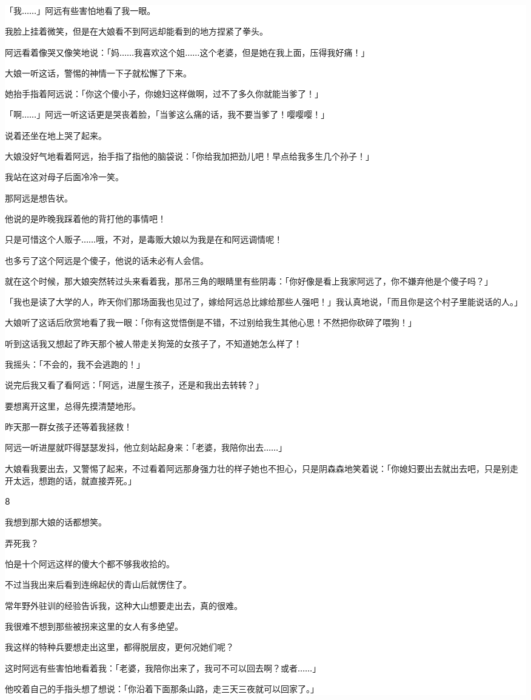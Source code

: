 「我……」阿远有些害怕地看了我一眼。

我脸上挂着微笑，但是在大娘看不到阿远却能看到的地方捏紧了拳头。

阿远看着像哭又像笑地说：「妈……我喜欢这个姐……这个老婆，但是她在我上面，压得我好痛！」

大娘一听这话，警惕的神情一下子就松懈了下来。

她抬手指着阿远说：「你这个傻小子，你媳妇这样做啊，过不了多久你就能当爹了！」

「啊……」阿远一听这话更是哭丧着脸，「当爹这么痛的话，我不要当爹了！嘤嘤嘤！」

说着还坐在地上哭了起来。

大娘没好气地看着阿远，抬手指了指他的脑袋说：「你给我加把劲儿吧！早点给我多生几个孙子！」

我站在这对母子后面冷冷一笑。

那阿远是想告状。

他说的是昨晚我踩着他的背打他的事情吧！

只是可惜这个人贩子……哦，不对，是毒贩大娘以为我是在和阿远调情呢！

也多亏了这个阿远是个傻子，他说的话未必有人会信。

就在这个时候，那大娘突然转过头来看着我，那吊三角的眼睛里有些阴毒：「你好像是看上我家阿远了，你不嫌弃他是个傻子吗？」

「我也是读了大学的人，昨天你们那场面我也见过了，嫁给阿远总比嫁给那些人强吧！」我认真地说，「而且你是这个村子里能说话的人。」

大娘听了这话后欣赏地看了我一眼：「你有这觉悟倒是不错，不过别给我生其他心思！不然把你砍碎了喂狗！」

听到这话我又想起了昨天那个被人带走关狗笼的女孩子了，不知道她怎么样了！

我摇头：「不会的，我不会逃跑的！」

说完后我又看了看阿远：「阿远，进屋生孩子，还是和我出去转转？」

要想离开这里，总得先摸清楚地形。

昨天那一群女孩子还等着我拯救！

阿远一听进屋就吓得瑟瑟发抖，他立刻站起身来：「老婆，我陪你出去……」

大娘看我要出去，又警惕了起来，不过看着阿远那身强力壮的样子她也不担心，只是阴森森地笑着说：「你媳妇要出去就出去吧，只是别走开太远，想跑的话，就直接弄死。」

8

我想到那大娘的话都想笑。

弄死我？

怕是十个阿远这样的傻大个都不够我收拾的。

不过当我出来后看到连绵起伏的青山后就愣住了。

常年野外驻训的经验告诉我，这种大山想要走出去，真的很难。

我很难不想到那些被拐来这里的女人有多绝望。

我这样的特种兵要想走出这里，都得脱层皮，更何况她们呢？

这时阿远有些害怕地看着我：「老婆，我陪你出来了，我可不可以回去啊？或者……」

他咬着自己的手指头想了想说：「你沿着下面那条山路，走三天三夜就可以回家了。」
